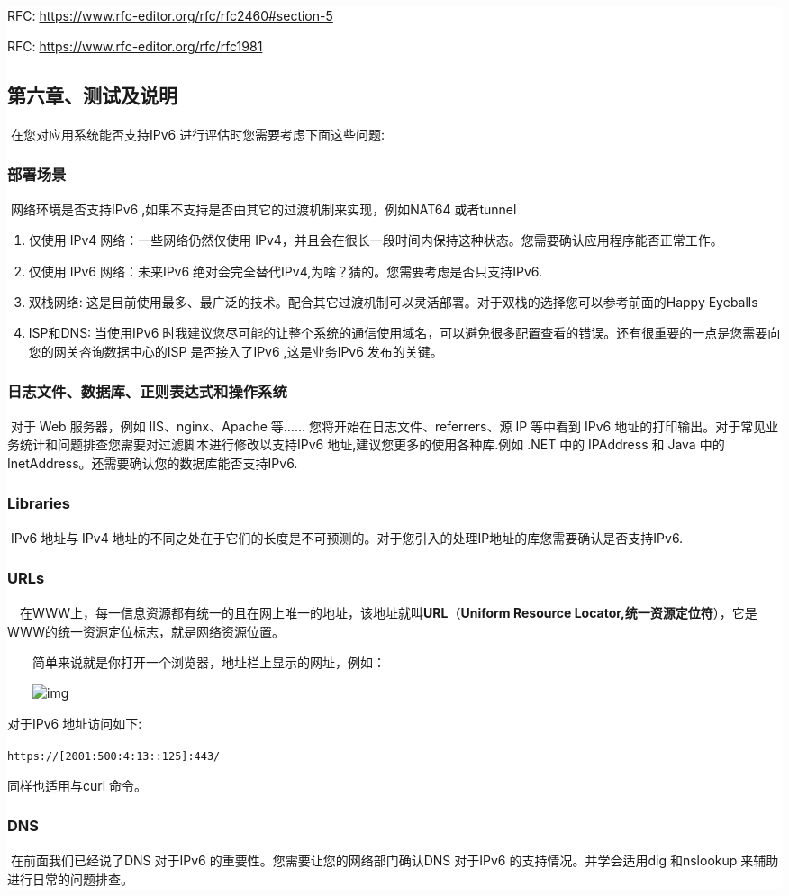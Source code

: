 RFC: https://www.rfc-editor.org/rfc/rfc2460#section-5

RFC: https://www.rfc-editor.org/rfc/rfc1981





## 第六章、测试及说明

​		在您对应用系统能否支持IPv6 进行评估时您需要考虑下面这些问题:

### **部署场景**

​		网络环境是否支持IPv6 ,如果不支持是否由其它的过渡机制来实现，例如NAT64 或者tunnel

1. 仅使用 IPv4 网络：一些网络仍然仅使用 IPv4，并且会在很长一段时间内保持这种状态。您需要确认应用程序能否正常工作。

2. 仅使用 IPv6 网络：未来IPv6 绝对会完全替代IPv4,为啥？猜的。您需要考虑是否只支持IPv6.

3. 双栈网络: 这是目前使用最多、最广泛的技术。配合其它过渡机制可以灵活部署。对于双栈的选择您可以参考前面的Happy Eyeballs

4. ISP和DNS: 当使用IPv6 时我建议您尽可能的让整个系统的通信使用域名，可以避免很多配置查看的错误。还有很重要的一点是您需要向您的网关咨询数据中心的ISP 是否接入了IPv6 ,这是业务IPv6 发布的关键。

   



### **日志文件、数据库、正则表达式和操作系统**

​		对于 Web 服务器，例如 IIS、nginx、Apache 等……  您将开始在日志文件、referrers、源 IP 等中看到 IPv6 地址的打印输出。对于常见业务统计和问题排查您需要对过滤脚本进行修改以支持IPv6 地址,建议您更多的使用各种库.例如 .NET 中的 IPAddress 和 Java 中的 InetAddress。还需要确认您的数据库能否支持IPv6.

### Libraries

​		IPv6 地址与 IPv4 地址的不同之处在于它们的长度是不可预测的。对于您引入的处理IP地址的库您需要确认是否支持IPv6.

### URLs

　在WWW上，每一信息资源都有统一的且在网上唯一的地址，该地址就叫**URL**（**Uniform Resource Locator,统一资源定位符**），它是WWW的统一资源定位标志，就是网络资源位置。

　　简单来说就是你打开一个浏览器，地址栏上显示的网址，例如：

　　![img](https://img2018.cnblogs.com/blog/1855641/201911/1855641-20191104213032464-807540003.png)

对于IPv6 地址访问如下:

```
https://[2001:500:4:13::125]:443/
```

同样也适用与curl 命令。

### DNS

​		在前面我们已经说了DNS 对于IPv6 的重要性。您需要让您的网络部门确认DNS 对于IPv6 的支持情况。并学会适用dig 和nslookup 来辅助进行日常的问题排查。


